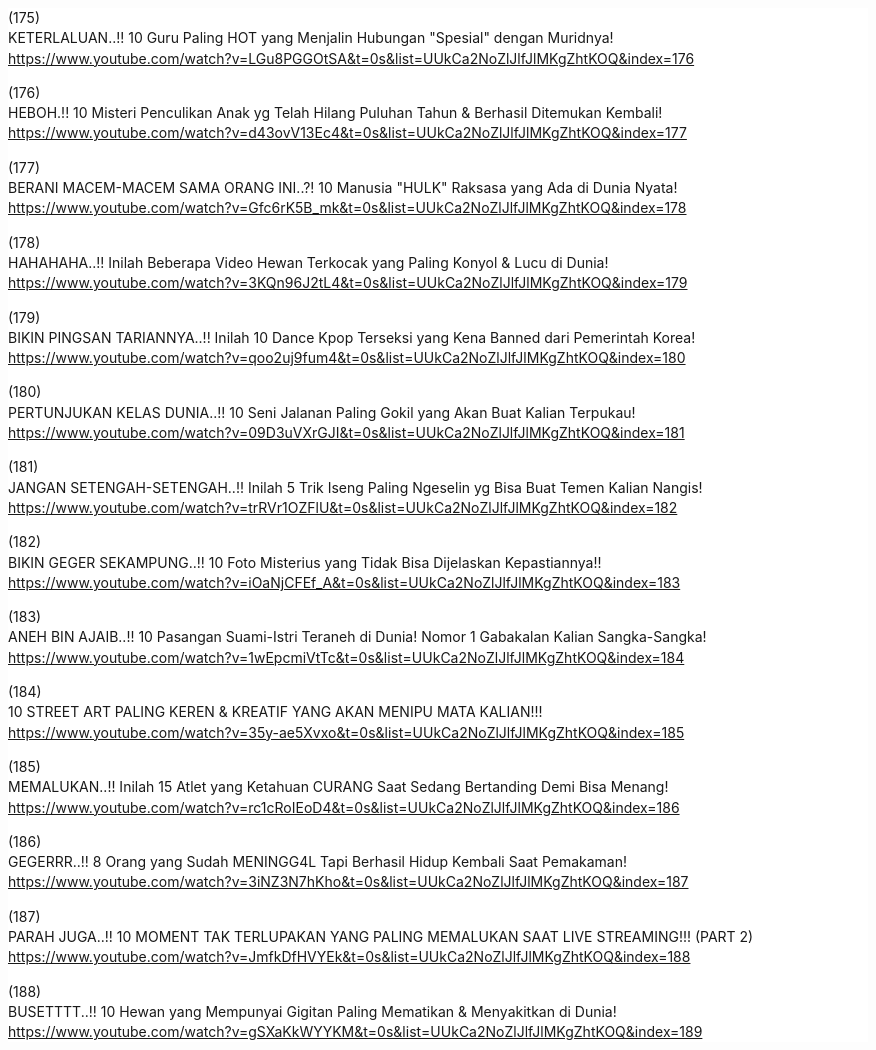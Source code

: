 (175)		
KETERLALUAN..!! 10 Guru Paling HOT yang Menjalin Hubungan "Spesial" dengan Muridnya!		
<https://www.youtube.com/watch?v=LGu8PGGOtSA&t=0s&list=UUkCa2NoZlJlfJlMKgZhtKOQ&index=176>
		
(176)		
HEBOH.!! 10 Misteri Penculikan Anak yg Telah Hilang Puluhan Tahun & Berhasil Ditemukan Kembali!		
<https://www.youtube.com/watch?v=d43ovV13Ec4&t=0s&list=UUkCa2NoZlJlfJlMKgZhtKOQ&index=177>
		
(177)		
BERANI MACEM-MACEM SAMA ORANG INI..?! 10 Manusia "HULK" Raksasa yang Ada di Dunia Nyata!		
<https://www.youtube.com/watch?v=Gfc6rK5B_mk&t=0s&list=UUkCa2NoZlJlfJlMKgZhtKOQ&index=178>
		
(178)		
HAHAHAHA..!! Inilah Beberapa Video Hewan Terkocak yang Paling Konyol & Lucu di Dunia!		
<https://www.youtube.com/watch?v=3KQn96J2tL4&t=0s&list=UUkCa2NoZlJlfJlMKgZhtKOQ&index=179>
		
(179)		
BIKIN PINGSAN TARIANNYA..!! Inilah 10 Dance Kpop Terseksi yang Kena Banned dari Pemerintah Korea!		
<https://www.youtube.com/watch?v=qoo2uj9fum4&t=0s&list=UUkCa2NoZlJlfJlMKgZhtKOQ&index=180>
		
(180)		
PERTUNJUKAN KELAS DUNIA..!! 10 Seni Jalanan Paling Gokil yang Akan Buat Kalian Terpukau!		
<https://www.youtube.com/watch?v=09D3uVXrGJI&t=0s&list=UUkCa2NoZlJlfJlMKgZhtKOQ&index=181>
		
(181)		
JANGAN SETENGAH-SETENGAH..!! Inilah 5 Trik Iseng Paling Ngeselin yg Bisa Buat Temen Kalian Nangis!		
<https://www.youtube.com/watch?v=trRVr1OZFlU&t=0s&list=UUkCa2NoZlJlfJlMKgZhtKOQ&index=182>
		
(182)		
BIKIN GEGER SEKAMPUNG..!! 10 Foto Misterius yang Tidak Bisa Dijelaskan Kepastiannya!!		
<https://www.youtube.com/watch?v=iOaNjCFEf_A&t=0s&list=UUkCa2NoZlJlfJlMKgZhtKOQ&index=183>
		
(183)		
ANEH BIN AJAIB..!! 10 Pasangan Suami-Istri Teraneh di Dunia! Nomor 1 Gabakalan Kalian Sangka-Sangka!		
<https://www.youtube.com/watch?v=1wEpcmiVtTc&t=0s&list=UUkCa2NoZlJlfJlMKgZhtKOQ&index=184>
		
(184)		
10 STREET ART PALING KEREN & KREATIF YANG AKAN MENIPU MATA KALIAN!!!		
<https://www.youtube.com/watch?v=35y-ae5Xvxo&t=0s&list=UUkCa2NoZlJlfJlMKgZhtKOQ&index=185>
		
(185)		
MEMALUKAN..!! Inilah 15 Atlet yang Ketahuan CURANG Saat Sedang Bertanding Demi Bisa Menang!		
<https://www.youtube.com/watch?v=rc1cRoIEoD4&t=0s&list=UUkCa2NoZlJlfJlMKgZhtKOQ&index=186>
		
(186)		
GEGERRR..!! 8 Orang yang Sudah MENINGG4L Tapi Berhasil Hidup Kembali Saat Pemakaman!		
<https://www.youtube.com/watch?v=3iNZ3N7hKho&t=0s&list=UUkCa2NoZlJlfJlMKgZhtKOQ&index=187>
		
(187)		
PARAH JUGA..!! 10 MOMENT TAK TERLUPAKAN YANG PALING MEMALUKAN SAAT LIVE STREAMING!!! (PART 2)		
<https://www.youtube.com/watch?v=JmfkDfHVYEk&t=0s&list=UUkCa2NoZlJlfJlMKgZhtKOQ&index=188>
		
(188)		
BUSETTTT..!! 10 Hewan yang Mempunyai Gigitan Paling Mematikan & Menyakitkan di Dunia!		
<https://www.youtube.com/watch?v=gSXaKkWYYKM&t=0s&list=UUkCa2NoZlJlfJlMKgZhtKOQ&index=189>
		